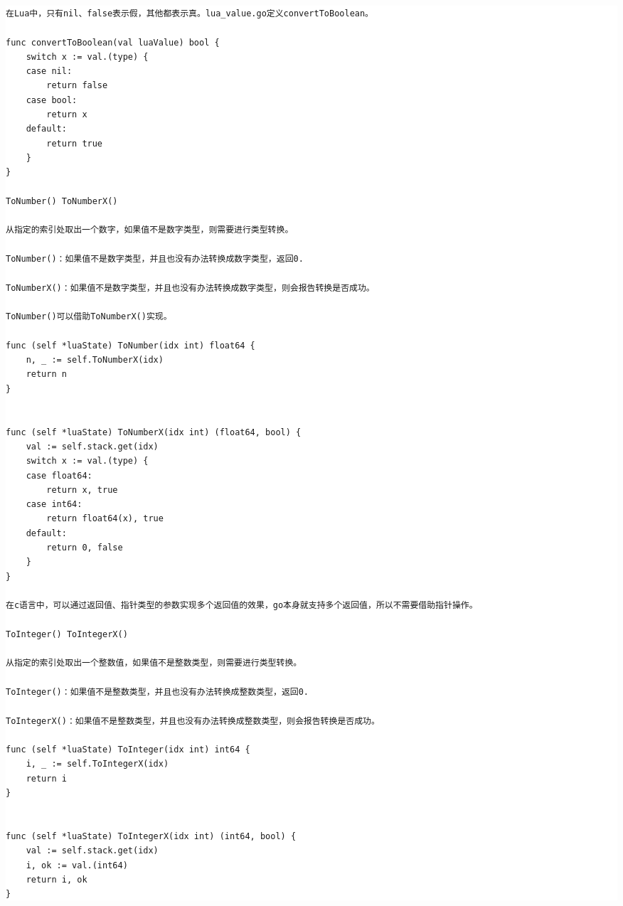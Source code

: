     在Lua中，只有nil、false表示假，其他都表示真。lua_value.go定义convertToBoolean。

    func convertToBoolean(val luaValue) bool {
        switch x := val.(type) {
        case nil:
            return false
        case bool:
            return x
        default:
            return true
        }
    }

    ToNumber() ToNumberX()

    从指定的索引处取出一个数字，如果值不是数字类型，则需要进行类型转换。

    ToNumber()：如果值不是数字类型，并且也没有办法转换成数字类型，返回0.

    ToNumberX()：如果值不是数字类型，并且也没有办法转换成数字类型，则会报告转换是否成功。

    ToNumber()可以借助ToNumberX()实现。

    func (self *luaState) ToNumber(idx int) float64 {
        n, _ := self.ToNumberX(idx)
        return n
    }


    func (self *luaState) ToNumberX(idx int) (float64, bool) {
        val := self.stack.get(idx)
        switch x := val.(type) {
        case float64:
            return x, true
        case int64:
            return float64(x), true
        default:
            return 0, false
        }
    }

    在c语言中，可以通过返回值、指针类型的参数实现多个返回值的效果，go本身就支持多个返回值，所以不需要借助指针操作。

    ToInteger() ToIntegerX()

    从指定的索引处取出一个整数值，如果值不是整数类型，则需要进行类型转换。

    ToInteger()：如果值不是整数类型，并且也没有办法转换成整数类型，返回0.

    ToIntegerX()：如果值不是整数类型，并且也没有办法转换成整数类型，则会报告转换是否成功。

    func (self *luaState) ToInteger(idx int) int64 {
        i, _ := self.ToIntegerX(idx)
        return i
    }


    func (self *luaState) ToIntegerX(idx int) (int64, bool) {
        val := self.stack.get(idx)
        i, ok := val.(int64)
        return i, ok
    }
